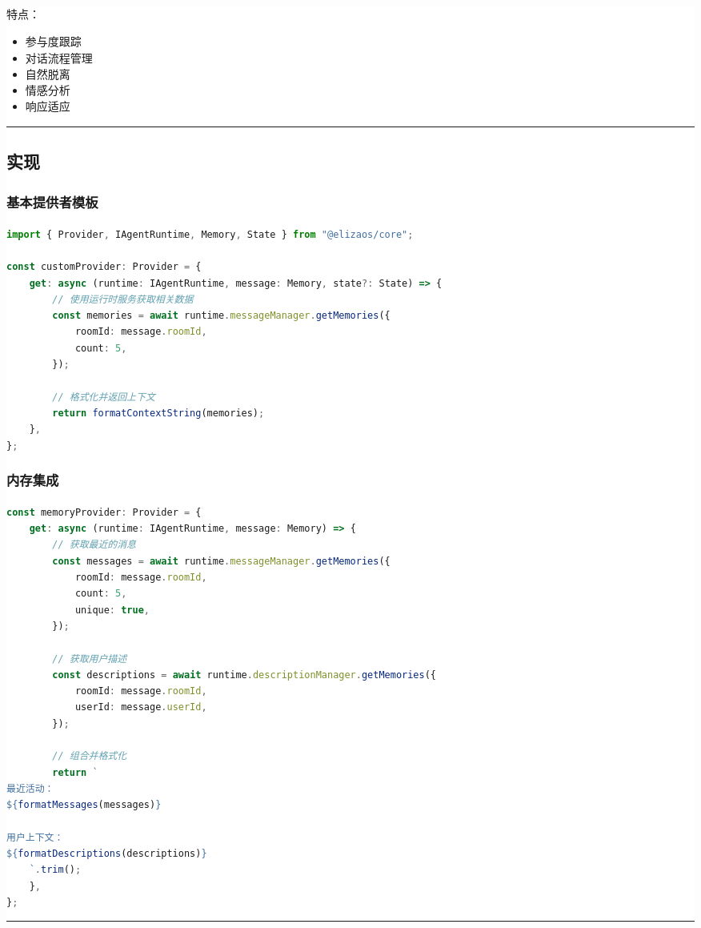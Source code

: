 特点：

- 参与度跟踪
- 对话流程管理
- 自然脱离
- 情感分析
- 响应适应

---

## 实现

### 基本提供者模板

```typescript
import { Provider, IAgentRuntime, Memory, State } from "@elizaos/core";

const customProvider: Provider = {
    get: async (runtime: IAgentRuntime, message: Memory, state?: State) => {
        // 使用运行时服务获取相关数据
        const memories = await runtime.messageManager.getMemories({
            roomId: message.roomId,
            count: 5,
        });

        // 格式化并返回上下文
        return formatContextString(memories);
    },
};
```

### 内存集成

```typescript
const memoryProvider: Provider = {
    get: async (runtime: IAgentRuntime, message: Memory) => {
        // 获取最近的消息
        const messages = await runtime.messageManager.getMemories({
            roomId: message.roomId,
            count: 5,
            unique: true,
        });

        // 获取用户描述
        const descriptions = await runtime.descriptionManager.getMemories({
            roomId: message.roomId,
            userId: message.userId,
        });

        // 组合并格式化
        return `
最近活动：
${formatMessages(messages)}

用户上下文：
${formatDescriptions(descriptions)}
    `.trim();
    },
};
```

---